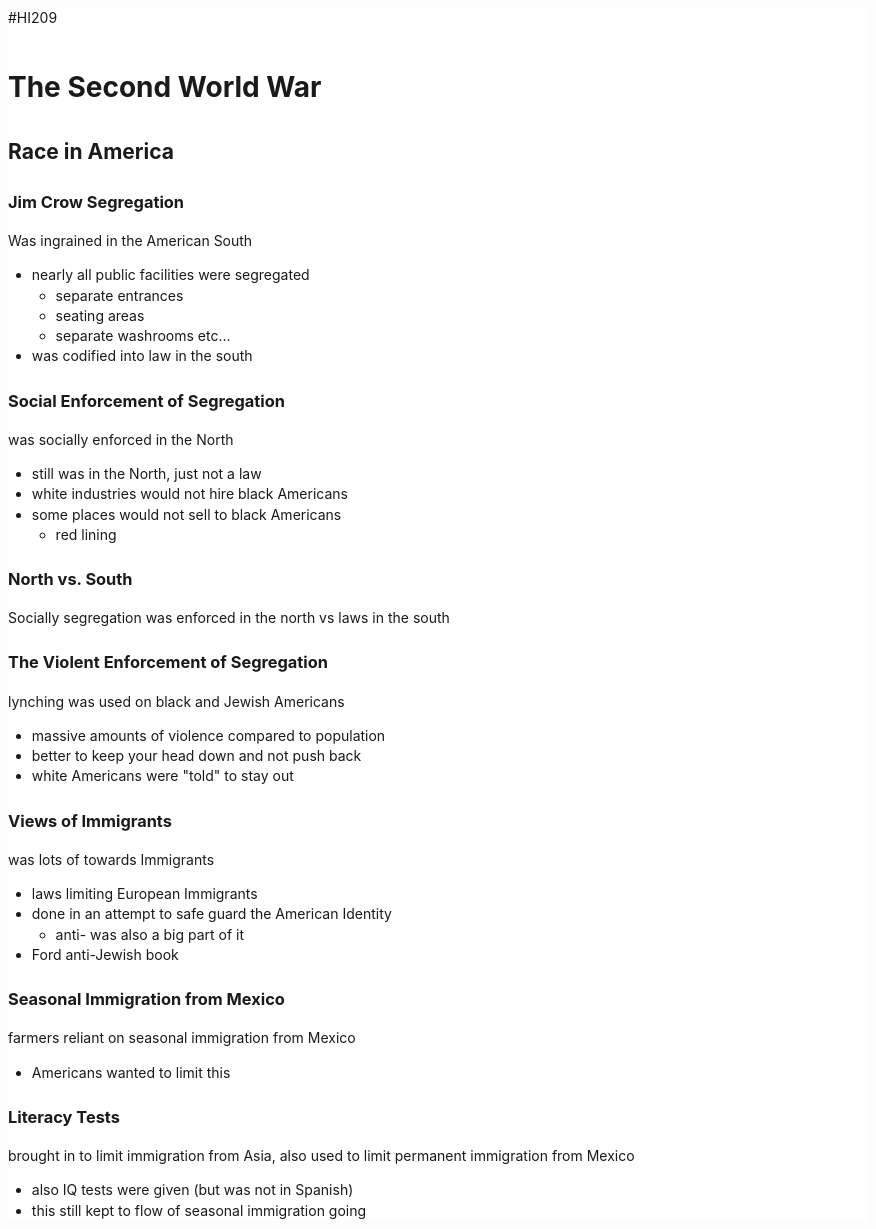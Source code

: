 #HI209 

# The Second World War

## Race in America

### Jim Crow Segregation

Was ingrained in the American South 
- nearly all public facilities were segregated
	- separate entrances
	- seating areas
	- separate washrooms etc...
- was codified into law in the south

### Social Enforcement of Segregation

was socially enforced in the North
- still was in the North, just not a law
- white industries would not hire black Americans
- some places would not sell to black Americans
	- red lining

### North vs. South

Socially segregation was enforced in the north vs laws in the south

### The Violent Enforcement of Segregation

lynching was used on black and Jewish Americans
- massive amounts of violence compared to population 
- better to keep your head down and not push back
- white Americans were "told" to stay out 

### Views of Immigrants

was lots of  towards Immigrants
- laws limiting European Immigrants
- done in an attempt to safe guard the American Identity
	- anti- was also a big part of it
- Ford anti-Jewish book

### Seasonal Immigration from Mexico

farmers reliant on seasonal immigration from Mexico
- Americans wanted to limit this

### Literacy Tests

brought in to limit immigration from Asia, also used to limit permanent immigration from Mexico
- also IQ tests were given (but was not in Spanish)
- this still kept to flow of seasonal immigration going
